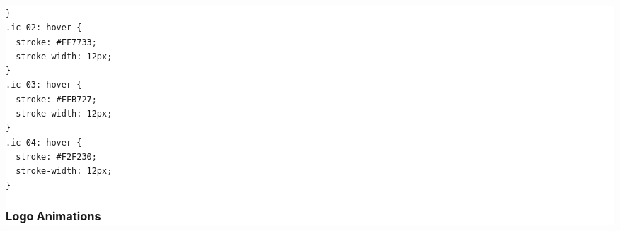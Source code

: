     }
    .ic-02: hover {
      stroke: #FF7733;
      stroke-width: 12px;
    }
    .ic-03: hover {
      stroke: #FFB727;
      stroke-width: 12px;
    }
    .ic-04: hover {
      stroke: #F2F230;
      stroke-width: 12px;
    }
  </style>
  <path class="sapphire" d="M0 0h3000v1280H0z"/>
  <g class="ic" stroke="#FFFFFF" stroke-width="12px">
    <g class="ic-01">
      <path class="myStroke" d="M675 530c0-8.28 15-25 15-25s15 16.72 15 25c0 8.28-6.72 15-15 15s-15-6.72-15-15zM615 745h-45c-8.28 0-15 6.72-15 15 0 8.28 6.72 15 15 15h240c8.28 0 15-6.72 15-15 0-8.28-6.72-15-15-15H655c-5.52 0-10-4.48-10-10V575c0-5.52 4.48-10 10-10h70c5.52 0 10 4.48 10 10v125c0 8.28-6.72 15-15 15-8.28 0-15-6.72-15-15v-87.5c0-6.9-5.6-12.5-12.5-12.5s-12.5 5.6-12.5 12.5v2.5c0 8.28-6.72 15-15 15"/>
    </g>
    <g class="ic-02">
      <path class="myStroke" d="M1312.39 678.95c5.27 5.27 14.11 3.09 16.6-3.93 3.89-10.95 6.01-22.73 6.01-35.02 0-48.46-32.86-89.14-77.49-101.23-6.31-1.71-12.51 3.18-12.51 9.71v63.07l67.39 67.4zM1163.41 721.14c11.29 9.26 24.56 16.18 39.07 20.09 6.31 1.7 12.52-3.16 12.52-9.7v-77.55l-52.29 52.29c-4.18 4.19-3.88 11.12.7 14.87zM1190 543.02c-38.14 15.71-65 53.17-65 96.98 0 12.28 2.13 24.07 6.01 35.02 2.49 7.02 11.33 9.19 16.6 3.93l67.39-67.39v-75.37M1257.52 741.23c14.51-3.92 27.77-10.83 39.07-20.09 4.58-3.75 4.89-10.68.7-14.86L1245 653.99v77.55c0 6.53 6.21 11.39 12.52 9.69z"/>
      <path class="myStroke" d="M1215 611.56v-96.44c0-5.48 4.41-9.82 9.89-10.03 8.79-.33 17.79.18 26.92 1.61 58.36 9.13 104.67 57.09 112.08 115.69 11.16 88.33-63.11 162.62-151.44 151.49-60.28-7.6-108.91-56.35-116.38-116.64-8.42-67.98 33.75-127.58 93.93-146.23"/>
    </g>
      <g class="ic-03">
      <path class="myStroke" d="M1700.67 549.99c30.6 18.31 51.1 51.74 51.1 90.01 0 47.88-32.08 88.19-75.91 100.78-8.66 2.49-10.5 14.11-2.56 18.36 18.92 10.11 40.52 15.86 63.47 15.86 79.59 0 143.09-68.87 134.16-150.26-6.66-60.68-55.02-110.36-115.52-118.48-29.87-4.01-58.15 1.79-82.12 14.61-3.73 1.99-5.29 5.61-5.01 9.14.32 4 2.99 7.89 7.59 9.21"/>
    </g>
    <g class="ic-04">
      <path class="myStroke" d="M2205 555.14c24.75-30.59 62.59-50.14 105-50.14 74.56 0 135 60.44 135 135 0 37.28-30.22 67.5-67.5 67.5S2310 677.28 2310 640s-30.22-67.5-67.5-67.5-67.5 30.22-67.5 67.5c0 74.56 60.44 135 135 135 42.41 0 80.26-19.56 105-50.15"/>
      <circle class="myStroke" cx="2235" cy="635" r="15"/>
      <circle class="myStroke" cx="2385" cy="635" r="15"/>
    </g>
  </g>
</svg>

### Logo Animations
